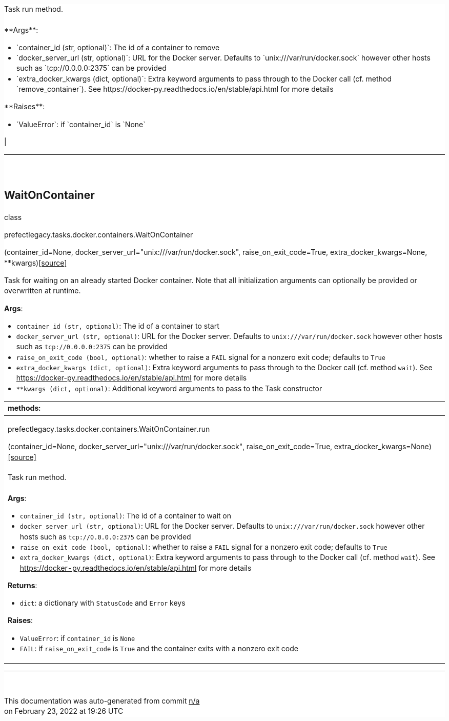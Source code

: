 <p class="methods">Task run method.<br><br>**Args**:     <ul class="args"><li class="args">`container_id (str, optional)`: The id of a container to remove     </li><li class="args">`docker_server_url (str, optional)`: URL for the Docker server. Defaults to         `unix:///var/run/docker.sock` however other hosts such as `tcp://0.0.0.0:2375`         can be provided     </li><li class="args">`extra_docker_kwargs (dict, optional)`: Extra keyword arguments to pass through to the         Docker call (cf. method `remove_container`). See         https://docker-py.readthedocs.io/en/stable/api.html for more details</li></ul> **Raises**:     <ul class="args"><li class="args">`ValueError`: if `container_id` is `None`</li></ul></p>|

---
<br>

 ## WaitOnContainer
 <div class='class-sig' id='prefect-tasks-docker-containers-waitoncontainer'><p class="prefect-sig">class </p><p class="prefect-class">prefectlegacy.tasks.docker.containers.WaitOnContainer</p>(container_id=None, docker_server_url=&quot;unix:///var/run/docker.sock&quot;, raise_on_exit_code=True, extra_docker_kwargs=None, **kwargs)<span class="source"><a href="https://github.com/PrefectHQ/prefect/blob/master/src/prefectlegacy/tasks/docker/containers.py#L502">[source]</a></span></div>

Task for waiting on an already started Docker container. Note that all initialization arguments can optionally be provided or overwritten at runtime.

**Args**:     <ul class="args"><li class="args">`container_id (str, optional)`: The id of a container to start     </li><li class="args">`docker_server_url (str, optional)`: URL for the Docker server. Defaults to         `unix:///var/run/docker.sock` however other hosts such as `tcp://0.0.0.0:2375`         can be provided     </li><li class="args">`raise_on_exit_code (bool, optional)`: whether to raise a `FAIL` signal         for a nonzero exit code; defaults to `True`     </li><li class="args">`extra_docker_kwargs (dict, optional)`: Extra keyword arguments to pass through to the         Docker call (cf. method `wait`). See         https://docker-py.readthedocs.io/en/stable/api.html for more details     </li><li class="args">`**kwargs (dict, optional)`: Additional keyword arguments to pass to the Task         constructor</li></ul>

|methods: &nbsp;&nbsp;&nbsp;&nbsp;&nbsp;&nbsp;&nbsp;&nbsp;&nbsp;&nbsp;&nbsp;&nbsp;&nbsp;&nbsp;&nbsp;&nbsp;&nbsp;&nbsp;&nbsp;&nbsp;&nbsp;&nbsp;&nbsp;&nbsp;&nbsp;&nbsp;&nbsp;&nbsp;&nbsp;&nbsp;&nbsp;&nbsp;&nbsp;&nbsp;&nbsp;&nbsp;&nbsp;&nbsp;&nbsp;&nbsp;&nbsp;&nbsp;&nbsp;&nbsp;&nbsp;&nbsp;&nbsp;&nbsp;&nbsp;&nbsp;&nbsp;&nbsp;&nbsp;&nbsp;&nbsp;&nbsp;&nbsp;&nbsp;&nbsp;&nbsp;&nbsp;&nbsp;&nbsp;&nbsp;&nbsp;&nbsp;&nbsp;&nbsp;&nbsp;&nbsp;&nbsp;&nbsp;&nbsp;&nbsp;&nbsp;&nbsp;&nbsp;&nbsp;&nbsp;&nbsp;&nbsp;&nbsp;&nbsp;&nbsp;&nbsp;&nbsp;&nbsp;&nbsp;&nbsp;&nbsp;&nbsp;&nbsp;&nbsp;&nbsp;&nbsp;&nbsp;&nbsp;&nbsp;&nbsp;&nbsp;&nbsp;&nbsp;&nbsp;&nbsp;&nbsp;&nbsp;&nbsp;&nbsp;&nbsp;&nbsp;&nbsp;&nbsp;&nbsp;&nbsp;&nbsp;&nbsp;&nbsp;&nbsp;&nbsp;&nbsp;&nbsp;&nbsp;&nbsp;&nbsp;&nbsp;&nbsp;&nbsp;&nbsp;&nbsp;&nbsp;&nbsp;&nbsp;&nbsp;&nbsp;&nbsp;&nbsp;&nbsp;&nbsp;&nbsp;&nbsp;&nbsp;&nbsp;&nbsp;&nbsp;&nbsp;&nbsp;&nbsp;&nbsp;&nbsp;&nbsp;|
|:----|
 | <div class='method-sig' id='prefect-tasks-docker-containers-waitoncontainer-run'><p class="prefect-class">prefectlegacy.tasks.docker.containers.WaitOnContainer.run</p>(container_id=None, docker_server_url=&quot;unix:///var/run/docker.sock&quot;, raise_on_exit_code=True, extra_docker_kwargs=None)<span class="source"><a href="https://github.com/PrefectHQ/prefect/blob/master/src/prefectlegacy/tasks/docker/containers.py#L536">[source]</a></span></div>
<p class="methods">Task run method.<br><br>**Args**:     <ul class="args"><li class="args">`container_id (str, optional)`: The id of a container to wait on     </li><li class="args">`docker_server_url (str, optional)`: URL for the Docker server. Defaults to         `unix:///var/run/docker.sock` however other hosts such as `tcp://0.0.0.0:2375`         can be provided     </li><li class="args">`raise_on_exit_code (bool, optional)`: whether to raise a `FAIL`         signal for a nonzero exit code; defaults to `True`     </li><li class="args">`extra_docker_kwargs (dict, optional)`: Extra keyword arguments to pass through to the         Docker call (cf. method `wait`). See         https://docker-py.readthedocs.io/en/stable/api.html for more details</li></ul> **Returns**:     <ul class="args"><li class="args">`dict`: a dictionary with `StatusCode` and `Error` keys</li></ul> **Raises**:     <ul class="args"><li class="args">`ValueError`: if `container_id` is `None`     </li><li class="args">`FAIL`: if `raise_on_exit_code` is `True` and the container exits         with a nonzero exit code</li></ul></p>|

---
<br>


<p class="auto-gen">This documentation was auto-generated from commit <a href='https://github.com/PrefectHQ/prefect/commit/n/a'>n/a</a> </br>on February 23, 2022 at 19:26 UTC</p>